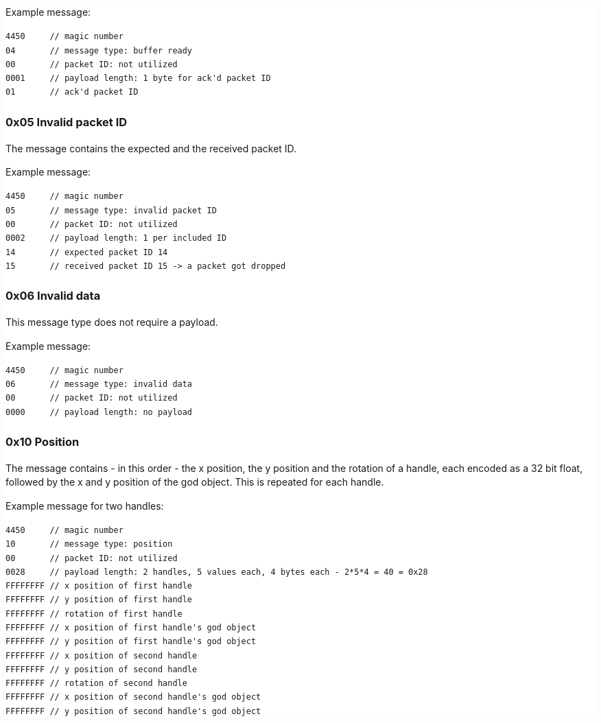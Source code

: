 Example message:
```
4450     // magic number
04       // message type: buffer ready
00       // packet ID: not utilized
0001     // payload length: 1 byte for ack'd packet ID
01       // ack'd packet ID
```

### 0x05 Invalid packet ID

The message contains the expected and the received packet ID.

Example message:
```
4450     // magic number
05       // message type: invalid packet ID
00       // packet ID: not utilized
0002     // payload length: 1 per included ID
14       // expected packet ID 14
15       // received packet ID 15 -> a packet got dropped
```

### 0x06 Invalid data

This message type does not require a payload.

Example message:
```
4450     // magic number
06       // message type: invalid data
00       // packet ID: not utilized
0000     // payload length: no payload
```


### 0x10 Position

The message contains - in this order - the x position, the y position and the rotation of a handle, each encoded as a 32 bit float, followed by the x and y position of the god object. This is repeated for each handle.

Example message for two handles:
```
4450     // magic number
10       // message type: position
00       // packet ID: not utilized
0028     // payload length: 2 handles, 5 values each, 4 bytes each - 2*5*4 = 40 = 0x28
FFFFFFFF // x position of first handle
FFFFFFFF // y position of first handle
FFFFFFFF // rotation of first handle
FFFFFFFF // x position of first handle's god object
FFFFFFFF // y position of first handle's god object
FFFFFFFF // x position of second handle
FFFFFFFF // y position of second handle
FFFFFFFF // rotation of second handle
FFFFFFFF // x position of second handle's god object
FFFFFFFF // y position of second handle's god object
```
